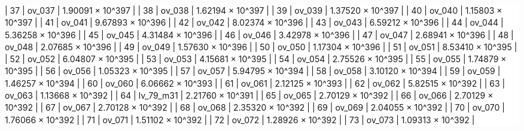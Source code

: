 | 37 | ov_037 | 1.90091 × 10^397 |
| 38 | ov_038 | 1.62194 × 10^397 |
| 39 | ov_039 | 1.37520 × 10^397 |
| 40 | ov_040 | 1.15803 × 10^397 |
| 41 | ov_041 | 9.67893 × 10^396 |
| 42 | ov_042 | 8.02374 × 10^396 |
| 43 | ov_043 | 6.59212 × 10^396 |
| 44 | ov_044 | 5.36258 × 10^396 |
| 45 | ov_045 | 4.31484 × 10^396 |
| 46 | ov_046 | 3.42978 × 10^396 |
| 47 | ov_047 | 2.68941 × 10^396 |
| 48 | ov_048 | 2.07685 × 10^396 |
| 49 | ov_049 | 1.57630 × 10^396 |
| 50 | ov_050 | 1.17304 × 10^396 |
| 51 | ov_051 | 8.53410 × 10^395 |
| 52 | ov_052 | 6.04807 × 10^395 |
| 53 | ov_053 | 4.15681 × 10^395 |
| 54 | ov_054 | 2.75526 × 10^395 |
| 55 | ov_055 | 1.74879 × 10^395 |
| 56 | ov_056 | 1.05323 × 10^395 |
| 57 | ov_057 | 5.94795 × 10^394 |
| 58 | ov_058 | 3.10120 × 10^394 |
| 59 | ov_059 | 1.46257 × 10^394 |
| 60 | ov_060 | 6.06662 × 10^393 |
| 61 | ov_061 | 2.12125 × 10^393 |
| 62 | ov_062 | 5.82515 × 10^392 |
| 63 | ov_063 | 1.13668 × 10^392 |
| 64 | lv_79_m31 | 2.21760 × 10^391 |
| 65 | ov_065 | 2.70129 × 10^392 |
| 66 | ov_066 | 2.70129 × 10^392 |
| 67 | ov_067 | 2.70128 × 10^392 |
| 68 | ov_068 | 2.35320 × 10^392 |
| 69 | ov_069 | 2.04055 × 10^392 |
| 70 | ov_070 | 1.76066 × 10^392 |
| 71 | ov_071 | 1.51102 × 10^392 |
| 72 | ov_072 | 1.28926 × 10^392 |
| 73 | ov_073 | 1.09313 × 10^392 |